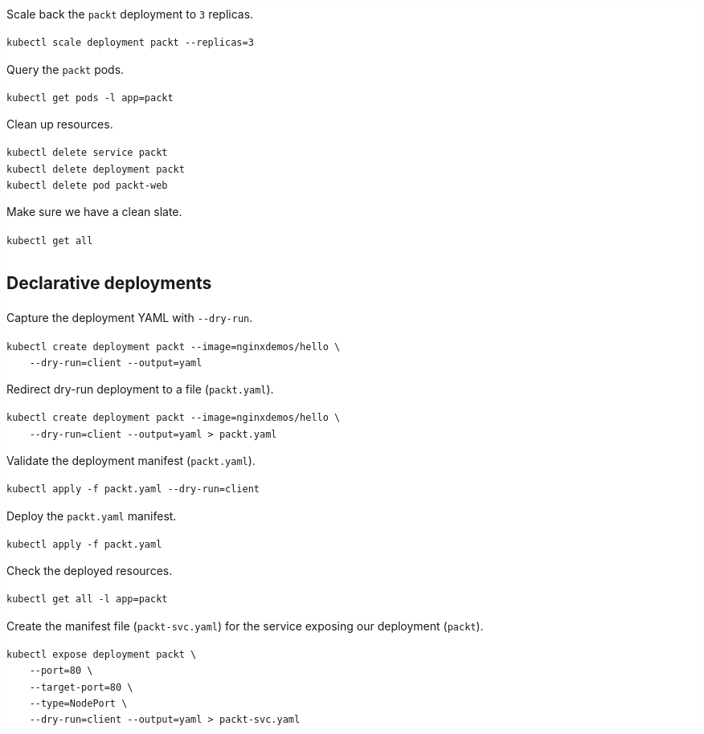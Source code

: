 Scale back the `packt` deployment to `3` replicas.

```
kubectl scale deployment packt --replicas=3
```

Query the `packt` pods.

```
kubectl get pods -l app=packt
```

Clean up resources.

```
kubectl delete service packt
kubectl delete deployment packt
kubectl delete pod packt-web
```

Make sure we have a clean slate.

```
kubectl get all
```

## Declarative deployments

Capture the deployment YAML with `--dry-run`.

```
kubectl create deployment packt --image=nginxdemos/hello \
    --dry-run=client --output=yaml
```

Redirect dry-run deployment to a file (`packt.yaml`).

```
kubectl create deployment packt --image=nginxdemos/hello \
    --dry-run=client --output=yaml > packt.yaml
```

Validate the deployment manifest (`packt.yaml`).

```
kubectl apply -f packt.yaml --dry-run=client
```

Deploy the `packt.yaml` manifest.

```
kubectl apply -f packt.yaml
```

Check the deployed resources.

```
kubectl get all -l app=packt
```

Create the manifest file (`packt-svc.yaml`) for the service exposing our deployment (`packt`).

```
kubectl expose deployment packt \
    --port=80 \
    --target-port=80 \
    --type=NodePort \
    --dry-run=client --output=yaml > packt-svc.yaml
```
